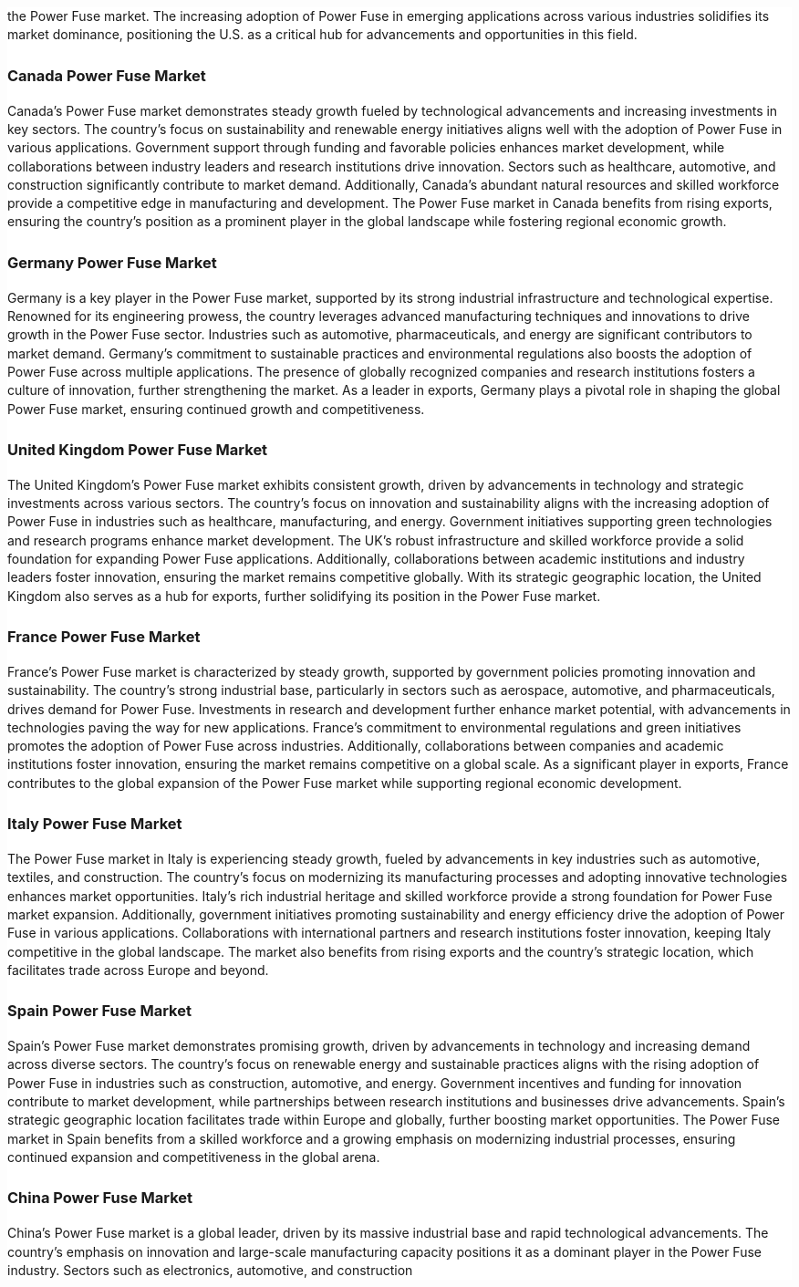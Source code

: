 the Power Fuse market. The increasing adoption of Power Fuse in emerging applications across various industries solidifies its market dominance, positioning the U.S. as a critical hub for advancements and opportunities in this field.</p><h3>Canada Power Fuse Market</h3><p>Canada&rsquo;s Power Fuse market demonstrates steady growth fueled by technological advancements and increasing investments in key sectors. The country&rsquo;s focus on sustainability and renewable energy initiatives aligns well with the adoption of Power Fuse in various applications. Government support through funding and favorable policies enhances market development, while collaborations between industry leaders and research institutions drive innovation. Sectors such as healthcare, automotive, and construction significantly contribute to market demand. Additionally, Canada&rsquo;s abundant natural resources and skilled workforce provide a competitive edge in manufacturing and development. The Power Fuse market in Canada benefits from rising exports, ensuring the country&rsquo;s position as a prominent player in the global landscape while fostering regional economic growth.</p><h3>Germany Power Fuse Market</h3><p>Germany is a key player in the Power Fuse market, supported by its strong industrial infrastructure and technological expertise. Renowned for its engineering prowess, the country leverages advanced manufacturing techniques and innovations to drive growth in the Power Fuse sector. Industries such as automotive, pharmaceuticals, and energy are significant contributors to market demand. Germany&rsquo;s commitment to sustainable practices and environmental regulations also boosts the adoption of Power Fuse across multiple applications. The presence of globally recognized companies and research institutions fosters a culture of innovation, further strengthening the market. As a leader in exports, Germany plays a pivotal role in shaping the global Power Fuse market, ensuring continued growth and competitiveness.</p><h3>United Kingdom Power Fuse Market</h3><p>The United Kingdom&rsquo;s Power Fuse market exhibits consistent growth, driven by advancements in technology and strategic investments across various sectors. The country&rsquo;s focus on innovation and sustainability aligns with the increasing adoption of Power Fuse in industries such as healthcare, manufacturing, and energy. Government initiatives supporting green technologies and research programs enhance market development. The UK&rsquo;s robust infrastructure and skilled workforce provide a solid foundation for expanding Power Fuse applications. Additionally, collaborations between academic institutions and industry leaders foster innovation, ensuring the market remains competitive globally. With its strategic geographic location, the United Kingdom also serves as a hub for exports, further solidifying its position in the Power Fuse market.</p><h3>France Power Fuse Market</h3><p>France&rsquo;s Power Fuse market is characterized by steady growth, supported by government policies promoting innovation and sustainability. The country&rsquo;s strong industrial base, particularly in sectors such as aerospace, automotive, and pharmaceuticals, drives demand for Power Fuse. Investments in research and development further enhance market potential, with advancements in technologies paving the way for new applications. France&rsquo;s commitment to environmental regulations and green initiatives promotes the adoption of Power Fuse across industries. Additionally, collaborations between companies and academic institutions foster innovation, ensuring the market remains competitive on a global scale. As a significant player in exports, France contributes to the global expansion of the Power Fuse market while supporting regional economic development.</p><h3>Italy Power Fuse Market</h3><p>The Power Fuse market in Italy is experiencing steady growth, fueled by advancements in key industries such as automotive, textiles, and construction. The country&rsquo;s focus on modernizing its manufacturing processes and adopting innovative technologies enhances market opportunities. Italy&rsquo;s rich industrial heritage and skilled workforce provide a strong foundation for Power Fuse market expansion. Additionally, government initiatives promoting sustainability and energy efficiency drive the adoption of Power Fuse in various applications. Collaborations with international partners and research institutions foster innovation, keeping Italy competitive in the global landscape. The market also benefits from rising exports and the country&rsquo;s strategic location, which facilitates trade across Europe and beyond.</p><h3>Spain Power Fuse Market</h3><p>Spain&rsquo;s Power Fuse market demonstrates promising growth, driven by advancements in technology and increasing demand across diverse sectors. The country&rsquo;s focus on renewable energy and sustainable practices aligns with the rising adoption of Power Fuse in industries such as construction, automotive, and energy. Government incentives and funding for innovation contribute to market development, while partnerships between research institutions and businesses drive advancements. Spain&rsquo;s strategic geographic location facilitates trade within Europe and globally, further boosting market opportunities. The Power Fuse market in Spain benefits from a skilled workforce and a growing emphasis on modernizing industrial processes, ensuring continued expansion and competitiveness in the global arena.</p><h3>China Power Fuse Market</h3><p>China&rsquo;s Power Fuse market is a global leader, driven by its massive industrial base and rapid technological advancements. The country&rsquo;s emphasis on innovation and large-scale manufacturing capacity positions it as a dominant player in the Power Fuse industry. Sectors such as electronics, automotive, and construction